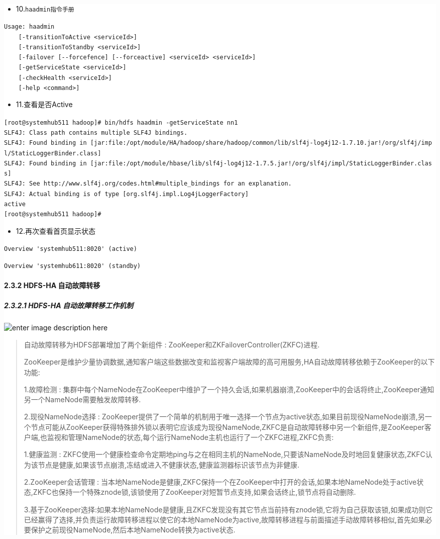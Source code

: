 - 10.`haadmin指令手册`
```
Usage: haadmin
    [-transitionToActive <serviceId>]
    [-transitionToStandby <serviceId>]
    [-failover [--forcefence] [--forceactive] <serviceId> <serviceId>]
    [-getServiceState <serviceId>]
    [-checkHealth <serviceId>]
    [-help <command>]
```
- 11.查看是否Active
```
[root@systemhub511 hadoop]# bin/hdfs haadmin -getServiceState nn1
SLF4J: Class path contains multiple SLF4J bindings.
SLF4J: Found binding in [jar:file:/opt/module/HA/hadoop/share/hadoop/common/lib/slf4j-log4j12-1.7.10.jar!/org/slf4j/impl/StaticLoggerBinder.class]
SLF4J: Found binding in [jar:file:/opt/module/hbase/lib/slf4j-log4j12-1.7.5.jar!/org/slf4j/impl/StaticLoggerBinder.class]
SLF4J: See http://www.slf4j.org/codes.html#multiple_bindings for an explanation.
SLF4J: Actual binding is of type [org.slf4j.impl.Log4jLoggerFactory]
active
[root@systemhub511 hadoop]#
```
- 12.再次查看首页显示状态
```
Overview 'systemhub511:8020' (active)
```
```
Overview 'systemhub611:8020' (standby)
```


#### 2.3.2 HDFS-HA 自动故障转移
##### 2.3.2.1 HDFS-HA 自动故障转移工作机制

![enter image description here](https://raw.githubusercontent.com/geekparkhub/geekparkhub.github.io/master/technical_guide/assets/media/ha/start_001.jpg)

> 自动故障转移为HDFS部署增加了两个新组件 : ZooKeeper和ZKFailoverController(ZKFC)进程.
> 
> ZooKeeper是维护少量协调数据,通知客户端这些数据改变和监视客户端故障的高可用服务,HA自动故障转移依赖于ZooKeeper的以下功能:
> 
> 1.故障检测 : 集群中每个NameNode在ZooKeeper中维护了一个持久会话,如果机器崩溃,ZooKeeper中的会话将终止,ZooKeeper通知另一个NameNode需要触发故障转移.
> 
> 2.现役NameNode选择 : ZooKeeper提供了一个简单的机制用于唯一选择一个节点为active状态,如果目前现役NameNode崩溃,另一个节点可能从ZooKeeper获得特殊排外锁以表明它应该成为现役NameNode,ZKFC是自动故障转移中另一个新组件,是ZooKeeper客户端,也监视和管理NameNode的状态,每个运行NameNode主机也运行了一个ZKFC进程,ZKFC负责:
> 
> 1.健康监测 : ZKFC使用一个健康检查命令定期地ping与之在相同主机的NameNode,只要该NameNode及时地回复健康状态,ZKFC认为该节点是健康,如果该节点崩溃,冻结或进入不健康状态,健康监测器标识该节点为非健康.
> 
> 2.ZooKeeper会话管理 : 当本地NameNode是健康,ZKFC保持一个在ZooKeeper中打开的会话,如果本地NameNode处于active状态,ZKFC也保持一个特殊znode锁,该锁使用了ZooKeeper对短暂节点支持,如果会话终止,锁节点将自动删除.
> 
> 3.基于ZooKeeper选择:如果本地NameNode是健康,且ZKFC发现没有其它节点当前持有znode锁,它将为自己获取该锁,如果成功则它已经赢得了选择,并负责运行故障转移进程以使它的本地NameNode为active,故障转移进程与前面描述手动故障转移相似,首先如果必要保护之前现役NameNode,然后本地NameNode转换为active状态.
